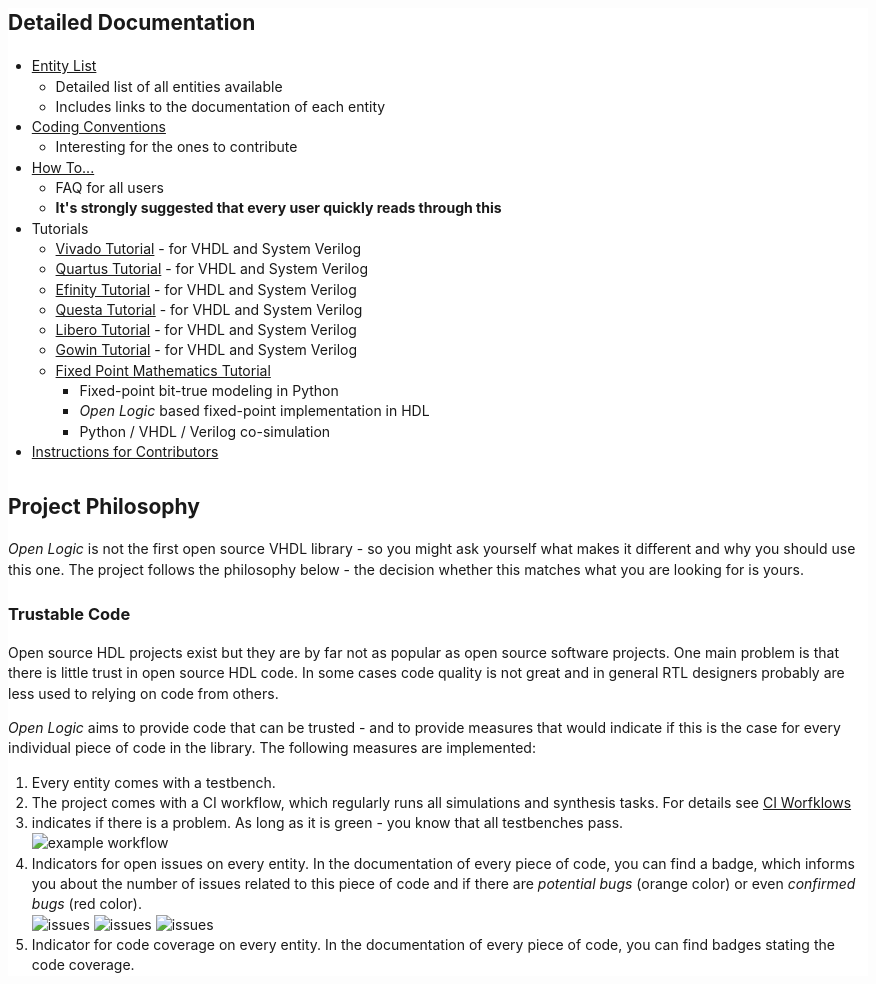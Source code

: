 ## Detailed Documentation

- [Entity List](./doc/EntityList.md)
  - Detailed list of all entities available
  - Includes links to the documentation of each entity
- [Coding Conventions](./doc/Conventions.md)
  - Interesting for the ones to contribute
- [How To...](./doc/HowTo.md)
  - FAQ for all users
  - **It's strongly suggested that every user quickly reads through this**
- Tutorials
  - [Vivado Tutorial](./doc/tutorials/VivadoTutorial.md) - for VHDL and System Verilog
  - [Quartus Tutorial](./doc/tutorials/QuartusTutorial.md) - for VHDL and System Verilog
  - [Efinity Tutorial](./doc/tutorials/EfinityTutorial.md) - for VHDL and System Verilog
  - [Questa Tutorial](./doc/tutorials/QuestasimTutorial.md) - for VHDL and System Verilog
  - [Libero Tutorial](./doc/tutorials/LiberoTutorial.md) - for VHDL and System Verilog
  - [Gowin Tutorial](./doc/tutorials/GowinTutorial.md) - for VHDL and System Verilog
  - [Fixed Point Mathematics Tutorial](./doc/tutorials/OloFixTutorial.md)
    - Fixed-point bit-true modeling in Python
    - _Open Logic_ based fixed-point implementation in HDL
    - Python / VHDL / Verilog co-simulation
- [Instructions for Contributors](./Contributing.md)

## Project Philosophy

_Open Logic_ is not the first open source VHDL library - so you might ask yourself what makes it different and why you
should use this one. The project follows the philosophy below - the decision whether this matches what you are looking
for is yours.

### Trustable Code

Open source HDL projects exist but they are by far not as popular as open source software projects. One main problem is
that there is little trust in open source HDL code. In some cases code quality is not great and in general RTL designers
probably are less used to relying on code from others.

_Open Logic_ aims to provide code that can be trusted - and to provide measures that would indicate if this is the case
for every individual piece of code in the library. The following measures are implemented:

1. Every entity comes with a testbench.
2. The project comes with a CI workflow, which regularly runs all simulations and synthesis tasks. For details
   see [CI Worfklows](./doc/CI-Workflows.md)
3. indicates if there is a problem. As long as it is green - you know that all testbenches pass. <br>
   ![example workflow](https://github.com/obruendl/open-logic/actions/workflows/hdl_check.yml/badge.svg)
4. Indicators for open issues on every entity. In the documentation of every piece of code, you can find a badge, which
   informs you about the number of issues related to this piece of code and if there are _potential bugs_ (orange color)
   or even _confirmed bugs_ (red color).<br>
   ![issues](https://img.shields.io/badge/issues-0-green)
   ![issues](https://img.shields.io/badge/issues-2-orange)
   ![issues](https://img.shields.io/badge/issues-2-red)
5. Indicator for code coverage on every entity. In the documentation of every piece of code, you can find badges stating
   the code coverage. <br>